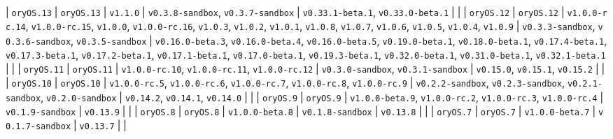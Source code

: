 | `oryOS.13` | `oryOS.13`    | `v1.1.0`                                                                                                                                           | `v0.3.8-sandbox`, `v0.3.7-sandbox`                                     | `v0.33.1-beta.1`, `v0.33.0-beta.1`                                                                                                                                                                                                                         |                                                                                                                                                                                                                                                                                                                    |
| `oryOS.12` | `oryOS.12`    | `v1.0.0-rc.14`, `v1.0.0-rc.15`, `v1.0.0`, `v1.0.0-rc.16`, `v1.0.3`, `v1.0.2`, `v1.0.1`, `v1.0.8`, `v1.0.7`, `v1.0.6`, `v1.0.5`, `v1.0.4`, `v1.0.9` | `v0.3.3-sandbox`, `v0.3.6-sandbox`, `v0.3.5-sandbox`                   | `v0.16.0-beta.3`, `v0.16.0-beta.4`, `v0.16.0-beta.5`, `v0.19.0-beta.1`, `v0.18.0-beta.1`, `v0.17.4-beta.1`, `v0.17.3-beta.1`, `v0.17.2-beta.1`, `v0.17.1-beta.1`, `v0.17.0-beta.1`, `v0.19.3-beta.1`, `v0.32.0-beta.1`, `v0.31.0-beta.1`, `v0.32.1-beta.1` |                                                                                                                                                                                                                                                                                                                    |
| `oryOS.11` | `oryOS.11`    | `v1.0.0-rc.10`, `v1.0.0-rc.11`, `v1.0.0-rc.12`                                                                                                     | `v0.3.0-sandbox`, `v0.3.1-sandbox`                                     | `v0.15.0`, `v0.15.1`, `v0.15.2`                                                                                                                                                                                                                            |                                                                                                                                                                                                                                                                                                                    |
| `oryOS.10` | `oryOS.10`    | `v1.0.0-rc.5`, `v1.0.0-rc.6`, `v1.0.0-rc.7`, `v1.0.0-rc.8`, `v1.0.0-rc.9`                                                                          | `v0.2.2-sandbox`, `v0.2.3-sandbox`, `v0.2.1-sandbox`, `v0.2.0-sandbox` | `v0.14.2`, `v0.14.1`, `v0.14.0`                                                                                                                                                                                                                            |                                                                                                                                                                                                                                                                                                                    |
| `oryOS.9`  | `oryOS.9`     | `v1.0.0-beta.9`, `v1.0.0-rc.2`, `v1.0.0-rc.3`, `v1.0.0-rc.4`                                                                                       | `v0.1.9-sandbox`                                                       | `v0.13.9`                                                                                                                                                                                                                                                  |                                                                                                                                                                                                                                                                                                                    |
| `oryOS.8`  | `oryOS.8`     | `v1.0.0-beta.8`                                                                                                                                    | `v0.1.8-sandbox`                                                       | `v0.13.8`                                                                                                                                                                                                                                                  |                                                                                                                                                                                                                                                                                                                    |
| `oryOS.7`  | `oryOS.7`     | `v1.0.0-beta.7`                                                                                                                                    | `v0.1.7-sandbox`                                                       | `v0.13.7`                                                                                                                                                                                                                                                  |                                                                                                                                                                                                                                                                                                                    |